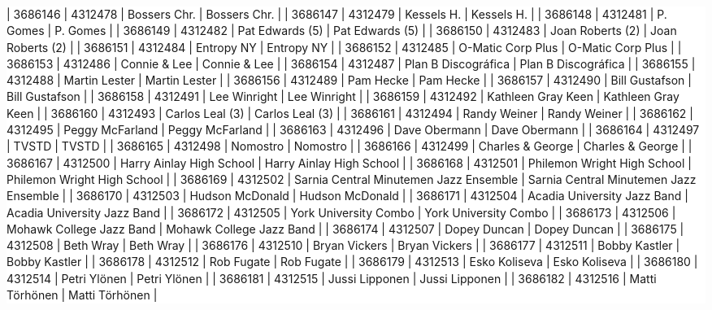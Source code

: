 | 3686146 | 4312478 | Bossers Chr. | Bossers Chr. |
| 3686147 | 4312479 | Kessels H. | Kessels H. |
| 3686148 | 4312481 | P. Gomes | P. Gomes |
| 3686149 | 4312482 | Pat Edwards (5) | Pat Edwards (5) |
| 3686150 | 4312483 | Joan Roberts (2) | Joan Roberts (2) |
| 3686151 | 4312484 | Entropy NY | Entropy NY |
| 3686152 | 4312485 | O-Matic Corp Plus | O-Matic Corp Plus |
| 3686153 | 4312486 | Connie & Lee | Connie & Lee |
| 3686154 | 4312487 | Plan B Discográfica | Plan B Discográfica |
| 3686155 | 4312488 | Martin Lester | Martin Lester |
| 3686156 | 4312489 | Pam Hecke | Pam Hecke |
| 3686157 | 4312490 | Bill Gustafson | Bill Gustafson |
| 3686158 | 4312491 | Lee Winright | Lee Winright |
| 3686159 | 4312492 | Kathleen Gray Keen | Kathleen Gray Keen |
| 3686160 | 4312493 | Carlos Leal (3) | Carlos Leal (3) |
| 3686161 | 4312494 | Randy Weiner | Randy Weiner |
| 3686162 | 4312495 | Peggy McFarland | Peggy McFarland |
| 3686163 | 4312496 | Dave Obermann | Dave Obermann |
| 3686164 | 4312497 | TVSTD | TVSTD |
| 3686165 | 4312498 | Nomostro | Nomostro |
| 3686166 | 4312499 | Charles & George | Charles & George |
| 3686167 | 4312500 | Harry Ainlay High School | Harry Ainlay High School |
| 3686168 | 4312501 | Philemon Wright High School | Philemon Wright High School |
| 3686169 | 4312502 | Sarnia Central Minutemen Jazz Ensemble | Sarnia Central Minutemen Jazz Ensemble |
| 3686170 | 4312503 | Hudson McDonald | Hudson McDonald |
| 3686171 | 4312504 | Acadia University Jazz Band | Acadia University Jazz Band |
| 3686172 | 4312505 | York University Combo | York University Combo |
| 3686173 | 4312506 | Mohawk College Jazz Band | Mohawk College Jazz Band |
| 3686174 | 4312507 | Dopey Duncan | Dopey Duncan |
| 3686175 | 4312508 | Beth Wray | Beth Wray |
| 3686176 | 4312510 | Bryan Vickers | Bryan Vickers |
| 3686177 | 4312511 | Bobby Kastler | Bobby Kastler |
| 3686178 | 4312512 | Rob Fugate | Rob Fugate |
| 3686179 | 4312513 | Esko Koliseva | Esko Koliseva |
| 3686180 | 4312514 | Petri Ylönen | Petri Ylönen |
| 3686181 | 4312515 | Jussi Lipponen | Jussi Lipponen |
| 3686182 | 4312516 | Matti Törhönen | Matti Törhönen |